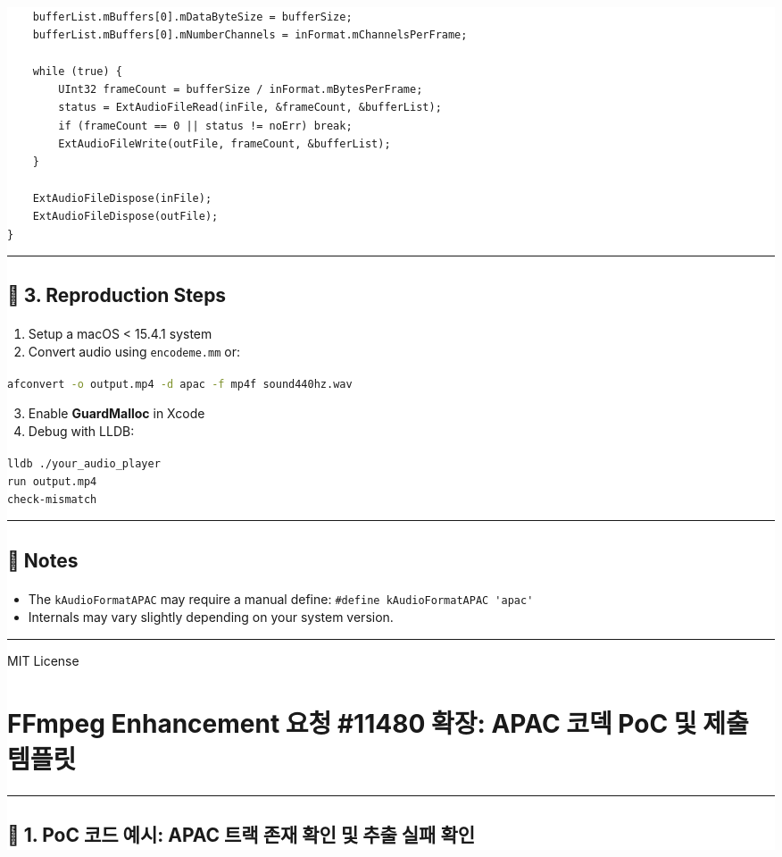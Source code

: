 ```objc
    bufferList.mBuffers[0].mDataByteSize = bufferSize;
    bufferList.mBuffers[0].mNumberChannels = inFormat.mChannelsPerFrame;

    while (true) {
        UInt32 frameCount = bufferSize / inFormat.mBytesPerFrame;
        status = ExtAudioFileRead(inFile, &frameCount, &bufferList);
        if (frameCount == 0 || status != noErr) break;
        ExtAudioFileWrite(outFile, frameCount, &bufferList);
    }

    ExtAudioFileDispose(inFile);
    ExtAudioFileDispose(outFile);
}
```

---

## 🧪 3. Reproduction Steps

1. Setup a macOS < 15.4.1 system
2. Convert audio using `encodeme.mm` or:
```bash
afconvert -o output.mp4 -d apac -f mp4f sound440hz.wav
```
3. Enable **GuardMalloc** in Xcode
4. Debug with LLDB:
```bash
lldb ./your_audio_player
run output.mp4
check-mismatch
```

---

## 📎 Notes

- The `kAudioFormatAPAC` may require a manual define: `#define kAudioFormatAPAC 'apac'`
- Internals may vary slightly depending on your system version.

---

MIT License






# FFmpeg Enhancement 요청 #11480 확장: APAC 코덱 PoC 및 제출 템플릿

---

## 🔧 1. PoC 코드 예시: APAC 트랙 존재 확인 및 추출 실패 확인
